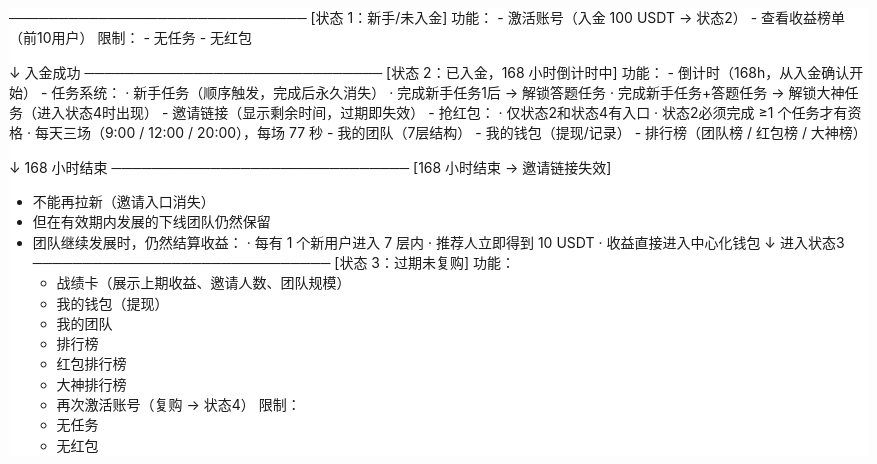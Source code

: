 ──────────────────────────────
[状态 1：新手/未入金]
  功能：
    - 激活账号（入金 100 USDT → 状态2）
    - 查看收益榜单（前10用户）
  限制：
    - 无任务
    - 无红包

  ↓ 入金成功
──────────────────────────────
[状态 2：已入金，168 小时倒计时中]
  功能：
    - 倒计时（168h，从入金确认开始）
    - 任务系统：
        · 新手任务（顺序触发，完成后永久消失）
        · 完成新手任务1后 → 解锁答题任务
        · 完成新手任务+答题任务 → 解锁大神任务（进入状态4时出现）
    - 邀请链接（显示剩余时间，过期即失效）
    - 抢红包：
        · 仅状态2和状态4有入口
        · 状态2必须完成 ≥1 个任务才有资格
        · 每天三场（9:00 / 12:00 / 20:00），每场 77 秒
    - 我的团队（7层结构）
    - 我的钱包（提现/记录）
    - 排行榜（团队榜 / 红包榜 / 大神榜）

  ↓ 168 小时结束
──────────────────────────────
[168 小时结束 → 邀请链接失效]
  - 不能再拉新（邀请入口消失）
  - 但在有效期内发展的下线团队仍然保留
  - 团队继续发展时，仍然结算收益：
      · 每有 1 个新用户进入 7 层内
      · 推荐人立即得到 10 USDT
      · 收益直接进入中心化钱包
  ↓
进入状态3
──────────────────────────────
[状态 3：过期未复购]
  功能：
    - 战绩卡（展示上期收益、邀请人数、团队规模）
    - 我的钱包（提现）
    - 我的团队
    - 排行榜
    - 红包排行榜
    - 大神排行榜
    - 再次激活账号（复购 → 状态4）
  限制：
    - 无任务
    - 无红包
